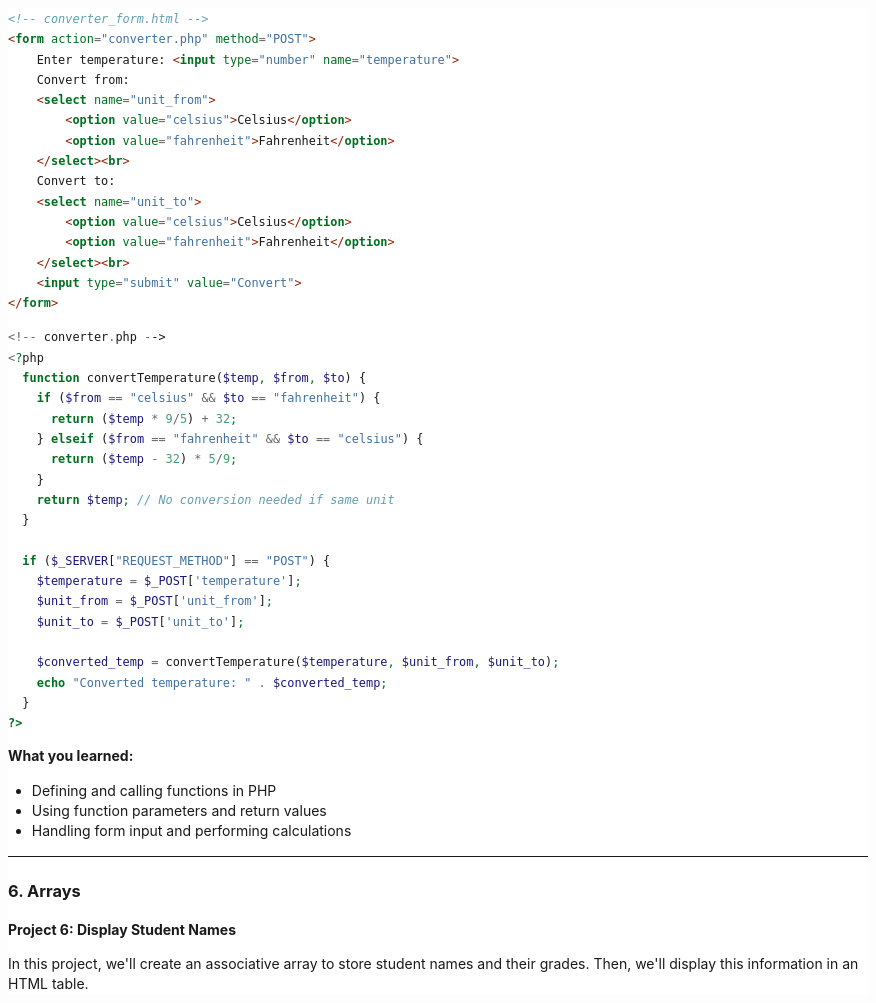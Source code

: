 ```html
<!-- converter_form.html -->
<form action="converter.php" method="POST">
    Enter temperature: <input type="number" name="temperature">
    Convert from: 
    <select name="unit_from">
        <option value="celsius">Celsius</option>
        <option value="fahrenheit">Fahrenheit</option>
    </select><br>
    Convert to: 
    <select name="unit_to">
        <option value="celsius">Celsius</option>
        <option value="fahrenheit">Fahrenheit</option>
    </select><br>
    <input type="submit" value="Convert">
</form>
```

```php
<!-- converter.php -->
<?php
  function convertTemperature($temp, $from, $to) {
    if ($from == "celsius" && $to == "fahrenheit") {
      return ($temp * 9/5) + 32;
    } elseif ($from == "fahrenheit" && $to == "celsius") {
      return ($temp - 32) * 5/9;
    }
    return $temp; // No conversion needed if same unit
  }

  if ($_SERVER["REQUEST_METHOD"] == "POST") {
    $temperature = $_POST['temperature'];
    $unit_from = $_POST['unit_from'];
    $unit_to = $_POST['unit_to'];

    $converted_temp = convertTemperature($temperature, $unit_from, $unit_to);
    echo "Converted temperature: " . $converted_temp;
  }
?>
```

**What you learned:**
- Defining and calling functions in PHP
- Using function parameters and return values
- Handling form input and performing calculations

---

### 6. **Arrays**

**Project 6: Display Student Names**

In this project, we'll create an associative array to store student names and their grades. Then, we'll display this information in an HTML table.
